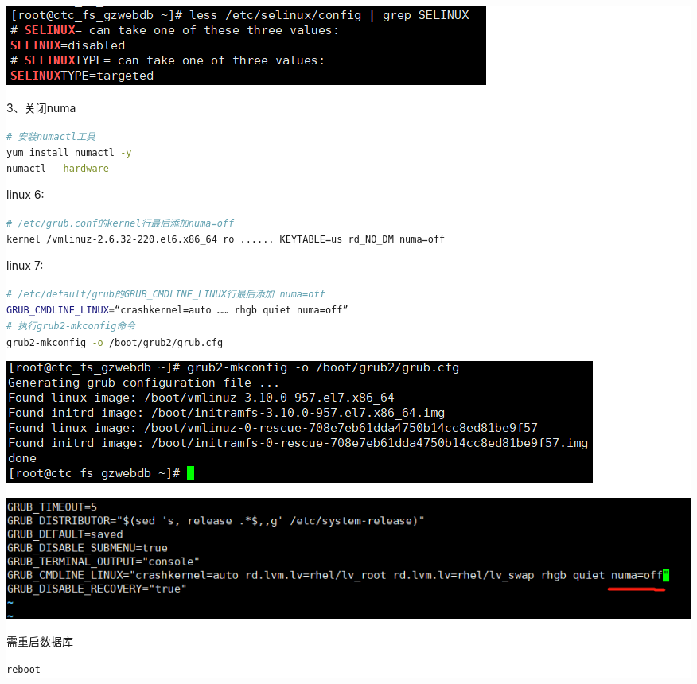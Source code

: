 ![image](../.aassets/image1-20240720024331082.png)

3、关闭numa

```bash
# 安装numactl工具
yum install numactl -y
numactl --hardware
```

linux 6:

```bash
# /etc/grub.conf的kernel行最后添加numa=off
kernel /vmlinuz-2.6.32-220.el6.x86_64 ro ...... KEYTABLE=us rd_NO_DM numa=off
```

linux 7:

```bash
# /etc/default/grub的GRUB_CMDLINE_LINUX行最后添加 numa=off
GRUB_CMDLINE_LINUX=“crashkernel=auto …… rhgb quiet numa=off”
# 执行grub2-mkconfig命令
grub2-mkconfig -o /boot/grub2/grub.cfg
```

![image](../.aassets/image2-20240720024331070.png)

![image](../.aassets/image3-20240720024331000.png)

需重启数据库

```bash
reboot
```
